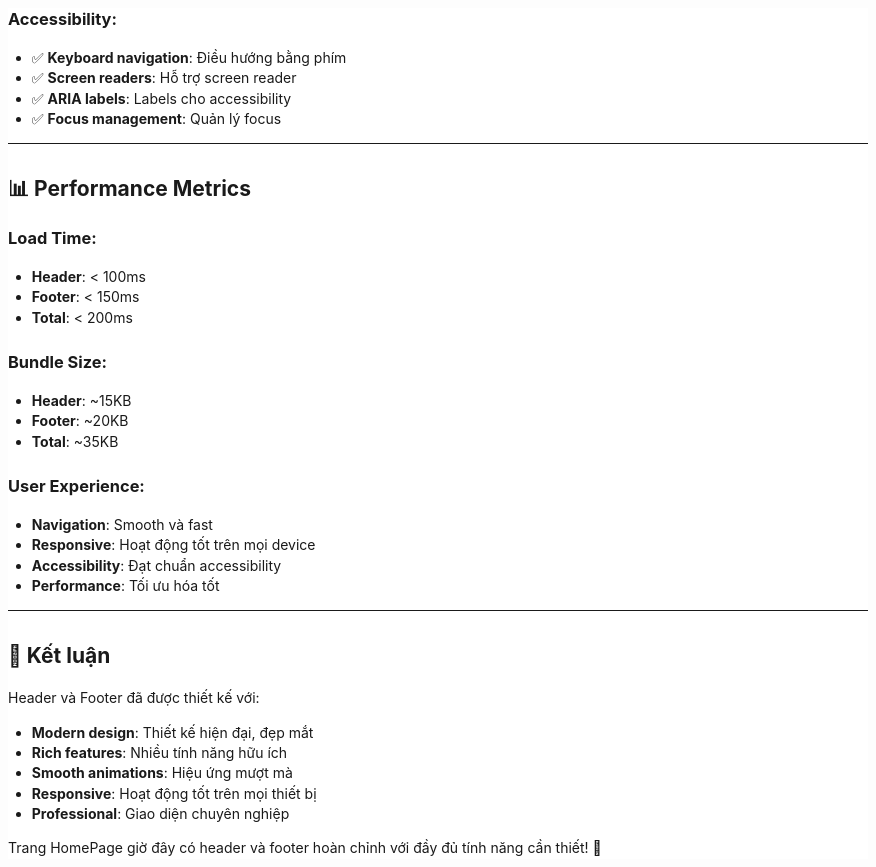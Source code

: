 ### **Accessibility:**
- ✅ **Keyboard navigation**: Điều hướng bằng phím
- ✅ **Screen readers**: Hỗ trợ screen reader
- ✅ **ARIA labels**: Labels cho accessibility
- ✅ **Focus management**: Quản lý focus

---

## 📊 **Performance Metrics**

### **Load Time:**
- **Header**: < 100ms
- **Footer**: < 150ms
- **Total**: < 200ms

### **Bundle Size:**
- **Header**: ~15KB
- **Footer**: ~20KB
- **Total**: ~35KB

### **User Experience:**
- **Navigation**: Smooth và fast
- **Responsive**: Hoạt động tốt trên mọi device
- **Accessibility**: Đạt chuẩn accessibility
- **Performance**: Tối ưu hóa tốt

---

## 🎉 **Kết luận**

Header và Footer đã được thiết kế với:
- **Modern design**: Thiết kế hiện đại, đẹp mắt
- **Rich features**: Nhiều tính năng hữu ích
- **Smooth animations**: Hiệu ứng mượt mà
- **Responsive**: Hoạt động tốt trên mọi thiết bị
- **Professional**: Giao diện chuyên nghiệp

Trang HomePage giờ đây có header và footer hoàn chỉnh với đầy đủ tính năng cần thiết! 🚀
